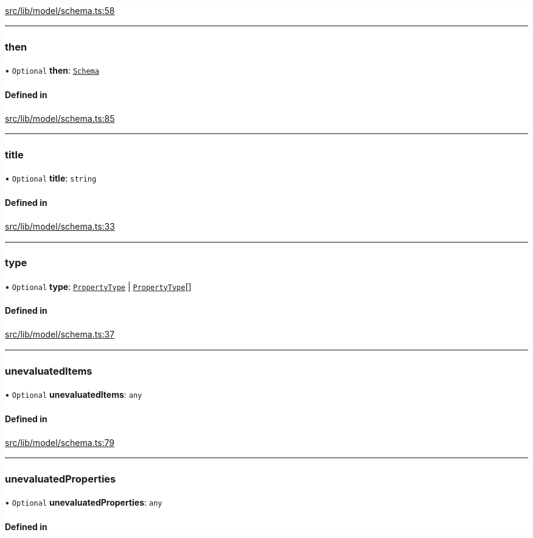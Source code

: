 [src/lib/model/schema.ts:58](https://github.com/data7expressions/jemv/blob/d9a8263/src/lib/model/schema.ts#L58)

___

### then

• `Optional` **then**: [`Schema`](Schema.md)

#### Defined in

[src/lib/model/schema.ts:85](https://github.com/data7expressions/jemv/blob/d9a8263/src/lib/model/schema.ts#L85)

___

### title

• `Optional` **title**: `string`

#### Defined in

[src/lib/model/schema.ts:33](https://github.com/data7expressions/jemv/blob/d9a8263/src/lib/model/schema.ts#L33)

___

### type

• `Optional` **type**: [`PropertyType`](../enums/PropertyType.md) \| [`PropertyType`](../enums/PropertyType.md)[]

#### Defined in

[src/lib/model/schema.ts:37](https://github.com/data7expressions/jemv/blob/d9a8263/src/lib/model/schema.ts#L37)

___

### unevaluatedItems

• `Optional` **unevaluatedItems**: `any`

#### Defined in

[src/lib/model/schema.ts:79](https://github.com/data7expressions/jemv/blob/d9a8263/src/lib/model/schema.ts#L79)

___

### unevaluatedProperties

• `Optional` **unevaluatedProperties**: `any`

#### Defined in
